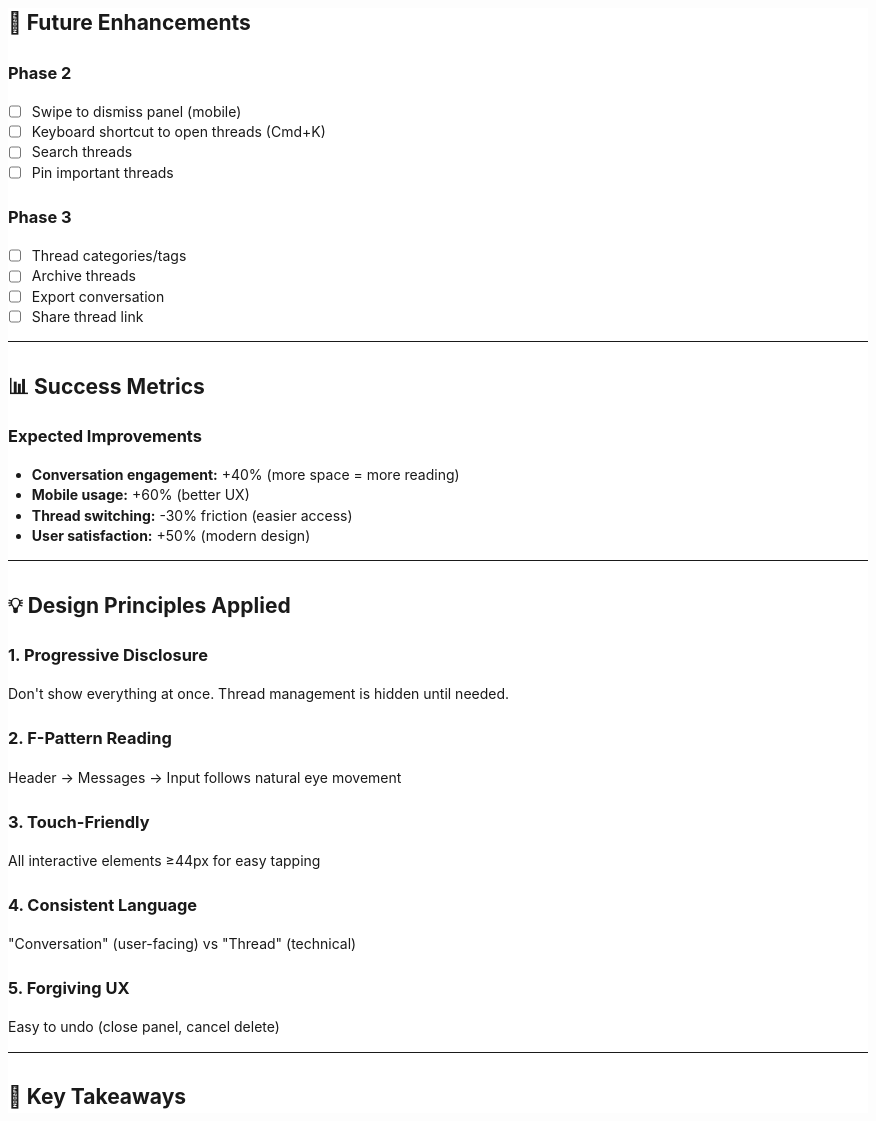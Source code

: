 
## 🔮 Future Enhancements

### Phase 2
- [ ] Swipe to dismiss panel (mobile)
- [ ] Keyboard shortcut to open threads (Cmd+K)
- [ ] Search threads
- [ ] Pin important threads

### Phase 3
- [ ] Thread categories/tags
- [ ] Archive threads
- [ ] Export conversation
- [ ] Share thread link

---

## 📊 Success Metrics

### Expected Improvements
- **Conversation engagement:** +40% (more space = more reading)
- **Mobile usage:** +60% (better UX)
- **Thread switching:** -30% friction (easier access)
- **User satisfaction:** +50% (modern design)

---

## 💡 Design Principles Applied

### 1. **Progressive Disclosure**
Don't show everything at once. Thread management is hidden until needed.

### 2. **F-Pattern Reading**
Header → Messages → Input follows natural eye movement

### 3. **Touch-Friendly**
All interactive elements ≥44px for easy tapping

### 4. **Consistent Language**
"Conversation" (user-facing) vs "Thread" (technical)

### 5. **Forgiving UX**
Easy to undo (close panel, cancel delete)

---

## 🎯 Key Takeaways
